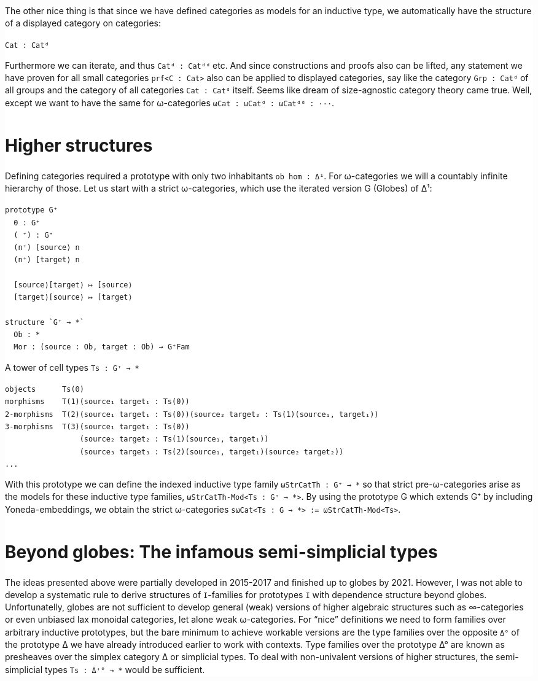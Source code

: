 The other nice thing is that since we have defined categories as models for an inductive type, we automatically have the structure of a displayed category on categories:
```
Cat : Catᵈ
```
Furthermore we can iterate, and thus `Catᵈ : Catᵈᵈ` etc. And since constructions and proofs also can be lifted, any statement we have proven for all small categories `prf<C : Cat>` also can be applied to displayed categories, say like the category `Grp : Catᵈ` of all groups and the category of all categories `Cat : Catᵈ` itself. Seems like dream of size-agnostic category theory came true. Well, except we want to have the same for ω-categories `ωCat : ωCatᵈ : ωCatᵈᵈ : ···`.

# Higher structures

Defining categories required a prototype with only two inhabitants `ob hom : Δ¹`. For ω-categories we will a countably infinite hierarchy of those. Let us start with a strict ω-categories, which use the iterated version G (Globes) of Δ¹:
```
prototype G⁺
  0 : G⁺
  ( ⁺) : G⁺
  (n⁺) [source⟩ n
  (n⁺) [target⟩ n

  [source⟩[target⟩ ↦ [source⟩
  [target⟩[source⟩ ↦ [target⟩

structure `G⁺ → *`
  Ob : *
  Mor : (source : Ob, target : Ob) → G⁺Fam
```

A tower of cell types `Ts : G⁺ → *`
```
objects      Ts(0)
morphisms    T(1)(source₁ target₁ : Ts(0))
2-morphisms  T(2)(source₁ target₁ : Ts(0))(source₂ target₂ : Ts(1)(source₁, target₁))
3-morphisms  T(3)(source₁ target₁ : Ts(0))
                 (source₂ target₂ : Ts(1)(source₁, target₁))
                 (source₃ target₃ : Ts(2)(source₁, target₁)(source₂ target₂))
...
```

With this prototype we can define the indexed inductive type family `ωStrCatTh : G⁺ → *` so that strict pre-ω-categories arise
as the models for these inductive type families, `ωStrCatTh-Mod<Ts : G⁺ → *>`. By using the prototype G which extends G⁺ by
including Yoneda-embeddings, we obtain the strict ω-categories `sωCat<Ts : G → *> := ωStrCatTh-Mod<Ts>`.

# Beyond globes: The infamous semi-simplicial types

The ideas presented above were partially developed in 2015-2017 and finished up to globes by 2021. However, I was not able
to develop a systematic rule to derive structures of `I`-families for prototypes `I` with dependence structure beyond globes. Unfortunatelly, 
globes are not sufficient to develop general (weak) versions of higher algebraic structures such as ∞-categories or even unbiased lax monoidal
categories, let alone weak ω-categories. For “nice” definitions we need to form families over arbitrary inductive prototypes, but the bare minimum
to achieve workable versions are the type families over the opposite `Δ°` of the prototype Δ we have already introduced earlier to work with contexts.
Type families over the prototype Δ° are known as presheaves over the simplex category Δ or simplicial types. To deal with non-univalent versions of
higher structures, the semi-simplicial types `Ts : Δ⁺° → *` would be sufficient.
